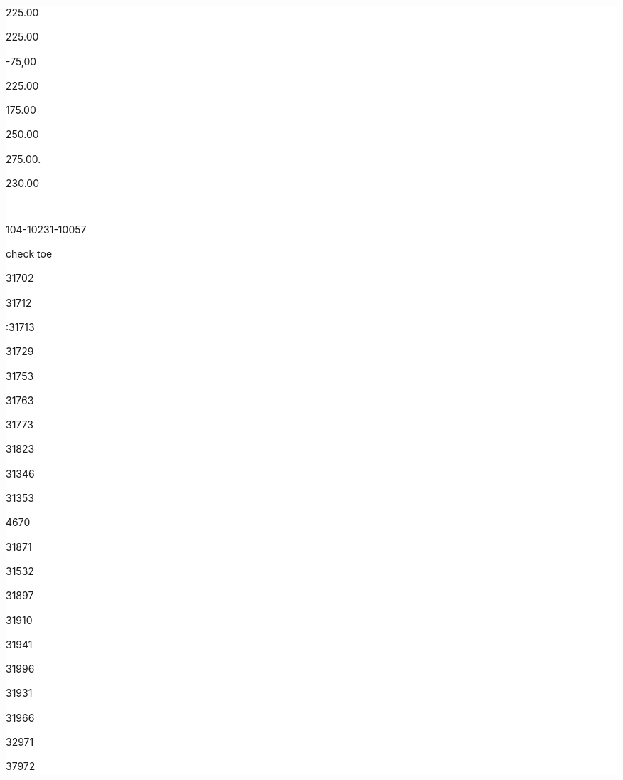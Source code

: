 225.00

225.00

-75,00

225.00

175.00

250.00

275.00.

230.00

---

##
104-10231-10057

check toe

31702

31712

:31713

31729

31753

31763

31773

31823

31346

31353

4670

31871

31532

31897

31910

31941

31996

31931

31966

32971

37972
